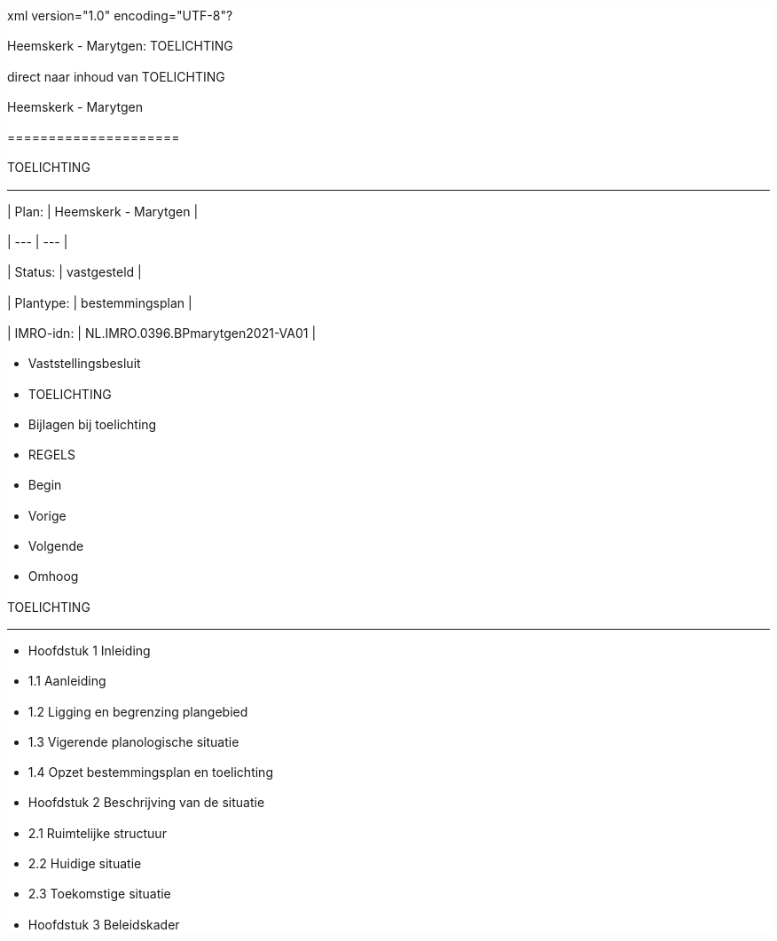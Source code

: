 xml version\="1\.0" encoding\="UTF\-8"?

Heemskerk \- Marytgen: TOELICHTING

direct naar inhoud van TOELICHTING

Heemskerk \- Marytgen

=====================

TOELICHTING

-----------

| Plan: | Heemskerk \- Marytgen |

| --- | --- |

| Status: | vastgesteld |

| Plantype: | bestemmingsplan |

| IMRO\-idn: | NL.IMRO.0396\.BPmarytgen2021\-VA01 |

* Vaststellingsbesluit

* TOELICHTING

* Bijlagen bij toelichting

* REGELS

* Begin

* Vorige

* Volgende

* Omhoog

TOELICHTING

-----------

* Hoofdstuk 1 Inleiding

+ 1\.1 Aanleiding

+ 1\.2 Ligging en begrenzing plangebied

+ 1\.3 Vigerende planologische situatie

+ 1\.4 Opzet bestemmingsplan en toelichting

* Hoofdstuk 2 Beschrijving van de situatie

+ 2\.1 Ruimtelijke structuur

+ 2\.2 Huidige situatie

+ 2\.3 Toekomstige situatie

* Hoofdstuk 3 Beleidskader
